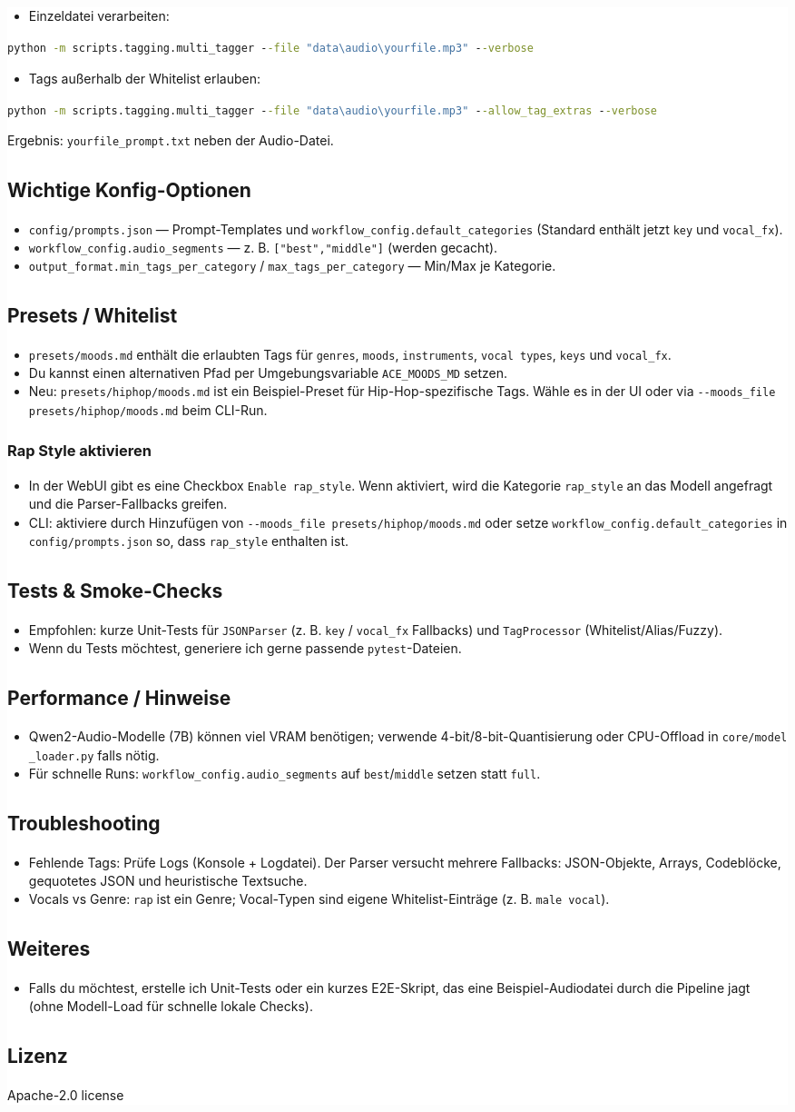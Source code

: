 - Einzeldatei verarbeiten:

```bat
python -m scripts.tagging.multi_tagger --file "data\audio\yourfile.mp3" --verbose
```

- Tags außerhalb der Whitelist erlauben:

```bat
python -m scripts.tagging.multi_tagger --file "data\audio\yourfile.mp3" --allow_tag_extras --verbose
```

Ergebnis: `yourfile_prompt.txt` neben der Audio-Datei.

## Wichtige Konfig-Optionen
- `config/prompts.json` — Prompt-Templates und `workflow_config.default_categories` (Standard enthält jetzt `key` und `vocal_fx`).
- `workflow_config.audio_segments` — z. B. `["best","middle"]` (werden gecacht).
- `output_format.min_tags_per_category` / `max_tags_per_category` — Min/Max je Kategorie.

## Presets / Whitelist
- `presets/moods.md` enthält die erlaubten Tags für `genres`, `moods`, `instruments`, `vocal types`, `keys` und `vocal_fx`.
- Du kannst einen alternativen Pfad per Umgebungsvariable `ACE_MOODS_MD` setzen.
 - Neu: `presets/hiphop/moods.md` ist ein Beispiel-Preset für Hip-Hop-spezifische Tags. Wähle es in der UI oder via `--moods_file presets/hiphop/moods.md` beim CLI-Run.

### Rap Style aktivieren
- In der WebUI gibt es eine Checkbox `Enable rap_style`. Wenn aktiviert, wird die Kategorie `rap_style` an das Modell angefragt und die Parser-Fallbacks greifen.
- CLI: aktiviere durch Hinzufügen von `--moods_file presets/hiphop/moods.md` oder setze `workflow_config.default_categories` in `config/prompts.json` so, dass `rap_style` enthalten ist.

## Tests & Smoke-Checks
- Empfohlen: kurze Unit-Tests für `JSONParser` (z. B. `key` / `vocal_fx` Fallbacks) und `TagProcessor` (Whitelist/Alias/Fuzzy).
- Wenn du Tests möchtest, generiere ich gerne passende `pytest`-Dateien.

## Performance / Hinweise
- Qwen2-Audio-Modelle (7B) können viel VRAM benötigen; verwende 4-bit/8-bit-Quantisierung oder CPU-Offload in `core/model_loader.py` falls nötig.
- Für schnelle Runs: `workflow_config.audio_segments` auf `best`/`middle` setzen statt `full`.

## Troubleshooting
- Fehlende Tags: Prüfe Logs (Konsole + Logdatei). Der Parser versucht mehrere Fallbacks: JSON-Objekte, Arrays, Codeblöcke, gequotetes JSON und heuristische Textsuche.
- Vocals vs Genre: `rap` ist ein Genre; Vocal-Typen sind eigene Whitelist-Einträge (z. B. `male vocal`).

## Weiteres
- Falls du möchtest, erstelle ich Unit-Tests oder ein kurzes E2E-Skript, das eine Beispiel-Audiodatei durch die Pipeline jagt (ohne Modell-Load für schnelle lokale Checks).

## Lizenz
Apache-2.0 license
